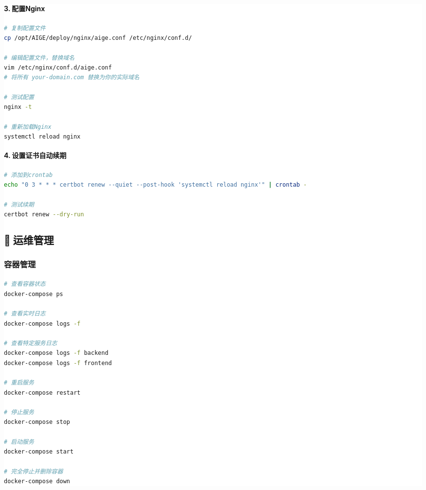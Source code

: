 #### 3. 配置Nginx

```bash
# 复制配置文件
cp /opt/AIGE/deploy/nginx/aige.conf /etc/nginx/conf.d/

# 编辑配置文件，替换域名
vim /etc/nginx/conf.d/aige.conf
# 将所有 your-domain.com 替换为你的实际域名

# 测试配置
nginx -t

# 重新加载Nginx
systemctl reload nginx
```

#### 4. 设置证书自动续期

```bash
# 添加到crontab
echo "0 3 * * * certbot renew --quiet --post-hook 'systemctl reload nginx'" | crontab -

# 测试续期
certbot renew --dry-run
```

## 🔧 运维管理

### 容器管理

```bash
# 查看容器状态
docker-compose ps

# 查看实时日志
docker-compose logs -f

# 查看特定服务日志
docker-compose logs -f backend
docker-compose logs -f frontend

# 重启服务
docker-compose restart

# 停止服务
docker-compose stop

# 启动服务
docker-compose start

# 完全停止并删除容器
docker-compose down
```
